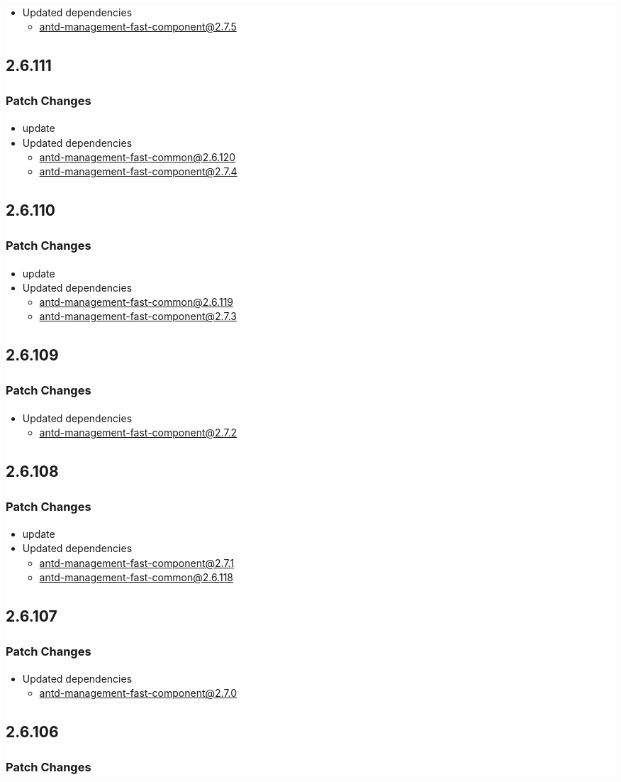 - Updated dependencies
  - antd-management-fast-component@2.7.5

## 2.6.111

### Patch Changes

- update
- Updated dependencies
  - antd-management-fast-common@2.6.120
  - antd-management-fast-component@2.7.4

## 2.6.110

### Patch Changes

- update
- Updated dependencies
  - antd-management-fast-common@2.6.119
  - antd-management-fast-component@2.7.3

## 2.6.109

### Patch Changes

- Updated dependencies
  - antd-management-fast-component@2.7.2

## 2.6.108

### Patch Changes

- update
- Updated dependencies
  - antd-management-fast-component@2.7.1
  - antd-management-fast-common@2.6.118

## 2.6.107

### Patch Changes

- Updated dependencies
  - antd-management-fast-component@2.7.0

## 2.6.106

### Patch Changes
